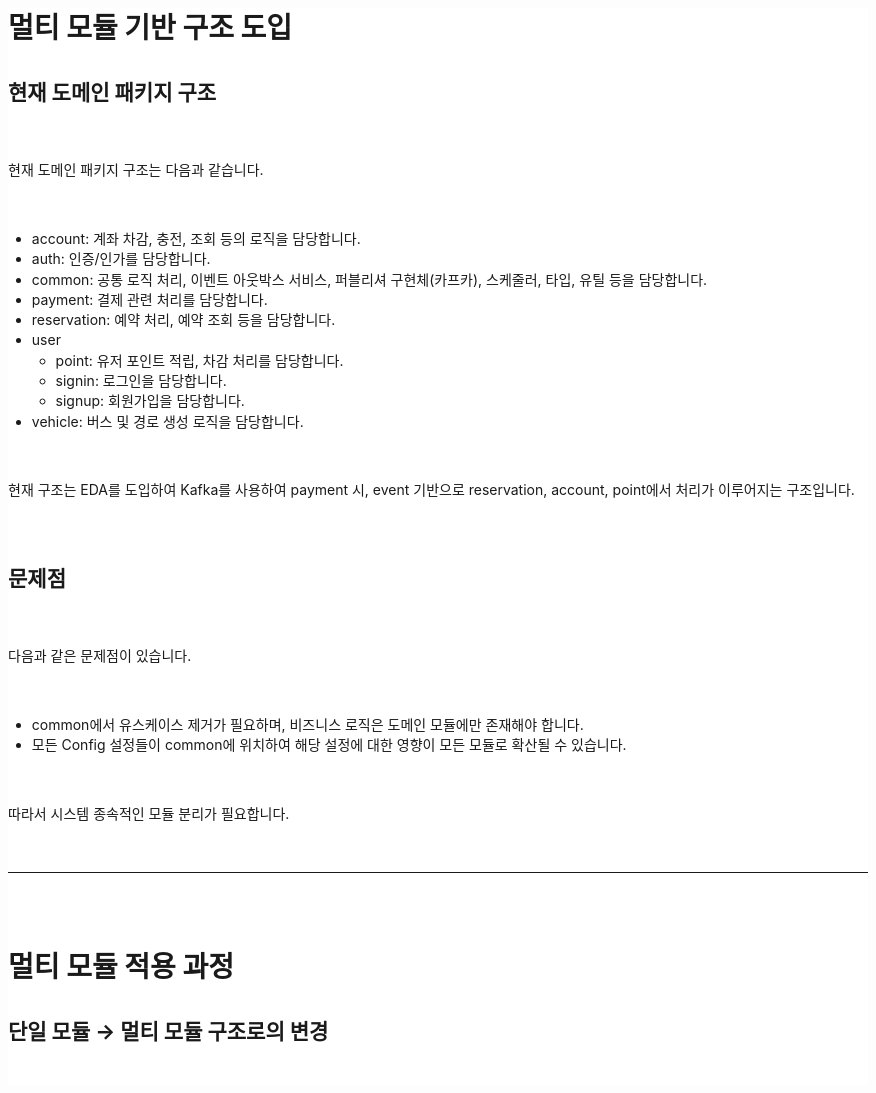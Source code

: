 # 멀티 모듈 기반 구조 도입

## 현재 도메인 패키지 구조

<br />

현재 도메인 패키지 구조는 다음과 같습니다.

<br />

- account: 계좌 차감, 충전, 조회 등의 로직을 담당합니다.
- auth: 인증/인가를 담당합니다.
- common: 공통 로직 처리, 이벤트 아웃박스 서비스, 퍼블리셔 구현체(카프카), 스케줄러, 타입, 유틸 등을 담당합니다.
- payment: 결제 관련 처리를 담당합니다.
- reservation: 예약 처리, 예약 조회 등을 담당합니다.
- user
    - point: 유저 포인트 적립, 차감 처리를 담당합니다.
    - signin: 로그인을 담당합니다.
    - signup: 회원가입을 담당합니다.
- vehicle: 버스 및 경로 생성 로직을 담당합니다.

<br />

현재 구조는 EDA를 도입하여 Kafka를 사용하여 payment 시, event 기반으로 reservation, account, point에서 처리가 이루어지는 구조입니다.

<br />

## 문제점

<br />

다음과 같은 문제점이 있습니다.

<br />

- common에서 유스케이스 제거가 필요하며, 비즈니스 로직은 도메인 모듈에만 존재해야 합니다.
- 모든 Config 설정들이 common에 위치하여 해당 설정에 대한 영향이 모든 모듈로 확산될 수 있습니다.

<br />

따라서 시스템 종속적인 모듈 분리가 필요합니다.

<br />

---

<br />

# 멀티 모듈 적용 과정

## 단일 모듈 → 멀티 모듈 구조로의 변경

<br />
